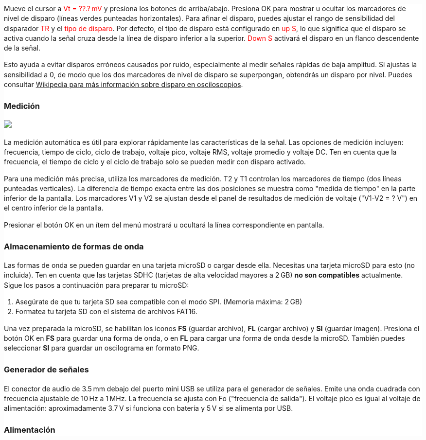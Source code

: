 Mueve el cursor a <font color="red">Vt = ??.? mV</font> y presiona los botones de arriba/abajo. Presiona OK para mostrar u ocultar los marcadores de nivel de disparo (líneas verdes punteadas horizontales). Para afinar el disparo, puedes ajustar el rango de sensibilidad del disparador <font color="red">TR</font> y el <font color="red">tipo de disparo</font>. Por defecto, el tipo de disparo está configurado en <font color="red">up S</font>, lo que significa que el disparo se activa cuando la señal cruza desde la línea de disparo inferior a la superior. <font color="red">Down S</font> activará el disparo en un flanco descendente de la señal.

Esto ayuda a evitar disparos erróneos causados por ruido, especialmente al medir señales rápidas de baja amplitud. Si ajustas la sensibilidad a 0, de modo que los dos marcadores de nivel de disparo se superpongan, obtendrás un disparo por nivel. Puedes consultar [Wikipedia para más información sobre disparo en osciloscopios](https://es.wikipedia.org/wiki/Osciloscopio#Barridos_con_disparo).

### Medición

![](https://files.seeedstudio.com/wiki/DSO_Nano_v3/img/Dsonanov2measurement.jpg)

La medición automática es útil para explorar rápidamente las características de la señal. Las opciones de medición incluyen: frecuencia, tiempo de ciclo, ciclo de trabajo, voltaje pico, voltaje RMS, voltaje promedio y voltaje DC. Ten en cuenta que la frecuencia, el tiempo de ciclo y el ciclo de trabajo solo se pueden medir con disparo activado.

Para una medición más precisa, utiliza los marcadores de medición. T2 y T1 controlan los marcadores de tiempo (dos líneas punteadas verticales). La diferencia de tiempo exacta entre las dos posiciones se muestra como "medida de tiempo" en la parte inferior de la pantalla. Los marcadores V1 y V2 se ajustan desde el panel de resultados de medición de voltaje ("V1-V2 = ? V") en el centro inferior de la pantalla.

Presionar el botón OK en un ítem del menú mostrará u ocultará la línea correspondiente en pantalla.

### Almacenamiento de formas de onda

Las formas de onda se pueden guardar en una tarjeta microSD o cargar desde ella. Necesitas una tarjeta microSD para esto (no incluida). Ten en cuenta que las tarjetas SDHC (tarjetas de alta velocidad mayores a 2 GB) **no son compatibles** actualmente. Sigue los pasos a continuación para preparar tu microSD:

1. Asegúrate de que tu tarjeta SD sea compatible con el modo SPI. (Memoria máxima: 2 GB)  
2. Formatea tu tarjeta SD con el sistema de archivos FAT16.

Una vez preparada la microSD, se habilitan los iconos **FS** (guardar archivo), **FL** (cargar archivo) y **SI** (guardar imagen). Presiona el botón OK en **FS** para guardar una forma de onda, o en **FL** para cargar una forma de onda desde la microSD. También puedes seleccionar **SI** para guardar un oscilograma en formato PNG.

### Generador de señales

El conector de audio de 3.5 mm debajo del puerto mini USB se utiliza para el generador de señales. Emite una onda cuadrada con frecuencia ajustable de 10 Hz a 1 MHz. La frecuencia se ajusta con Fo ("frecuencia de salida"). El voltaje pico es igual al voltaje de alimentación: aproximadamente 3.7 V si funciona con batería y 5 V si se alimenta por USB.

### Alimentación
